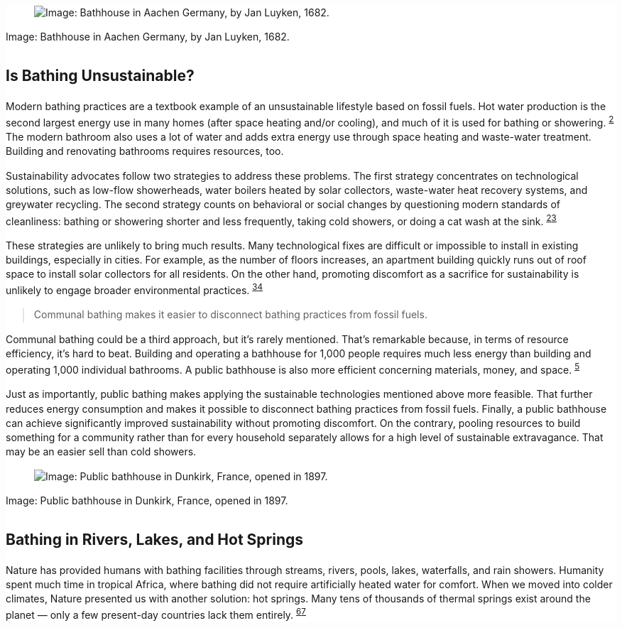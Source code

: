 <figure data-imgstate="dither">
<img src="https://solar.lowtechmagazine.com/2024/09/communal-luxury-the-public-bathhouse/images/dithers/Badhuis-Aken-Jan_Luyken-1682_dithered.png" alt='Image: Bathhouse in Aachen Germany, by Jan Luyken, 1682.' loading="lazy"/></figure>
<figcaption class="caption">
 Image: Bathhouse in Aachen Germany, by Jan Luyken, 1682. 
</figcaption>
</div>
</div>
<h2 id="is-bathing-unsustainable">Is Bathing Unsustainable?</h2>
<p>Modern bathing practices are a textbook example of an unsustainable lifestyle based on fossil fuels. Hot water production is the second largest energy use in many homes (after space heating and/or cooling), and much of it is used for bathing or showering. <sup id="fnref:2"><a href="#fn:2" class="footnote-ref" role="doc-noteref">2</a></sup> The modern bathroom also uses a lot of water and adds extra energy use through space heating and waste-water treatment. Building and renovating bathrooms requires resources, too.</p>
<p>Sustainability advocates follow two strategies to address these problems. The first strategy concentrates on technological solutions, such as low-flow showerheads, water boilers heated by solar collectors, waste-water heat recovery systems, and greywater recycling. The second strategy counts on behavioral or social changes by questioning modern standards of cleanliness: bathing or showering shorter and less frequently, taking cold showers, or doing a cat wash at the sink. <sup id="fnref1:2"><a href="#fn:2" class="footnote-ref" role="doc-noteref">2</a></sup><sup id="fnref:3"><a href="#fn:3" class="footnote-ref" role="doc-noteref">3</a></sup></p>
<p>These strategies are unlikely to bring much results. Many technological fixes are difficult or impossible to install in existing buildings, especially in cities. For example, as the number of floors increases, an apartment building quickly runs out of roof space to install solar collectors for all residents. On the other hand, promoting discomfort as a sacrifice for sustainability is unlikely to engage broader environmental practices. <sup id="fnref1:3"><a href="#fn:3" class="footnote-ref" role="doc-noteref">3</a></sup><sup id="fnref:4"><a href="#fn:4" class="footnote-ref" role="doc-noteref">4</a></sup></p>
<blockquote>
<p>Communal bathing makes it easier to disconnect bathing practices from fossil fuels.</p>
</blockquote>
<p>Communal bathing could be a third approach, but it&rsquo;s rarely mentioned. That&rsquo;s remarkable because, in terms of resource efficiency, it&rsquo;s hard to beat. Building and operating a bathhouse for 1,000 people requires much less energy than building and operating 1,000 individual bathrooms. A public bathhouse is also more efficient concerning materials, money, and space. <sup id="fnref:5"><a href="#fn:5" class="footnote-ref" role="doc-noteref">5</a></sup></p>
<p>Just as importantly, public bathing makes applying the sustainable technologies mentioned above more feasible. That further reduces energy consumption and makes it possible to disconnect bathing practices from fossil fuels. Finally, a public bathhouse can achieve significantly improved sustainability without promoting discomfort. On the contrary, pooling resources to build something for a community rather than for every household separately allows for a high level of sustainable extravagance. That may be an easier sell than cold showers.</p>
<div class="article-img ">
<figure data-imgstate="dither">
<img src="https://solar.lowtechmagazine.com/2024/09/communal-luxury-the-public-bathhouse/images/dithers/18388_3_en-1897-bains-dunkerquois_dithered.png" alt='Image: Public bathhouse in Dunkirk, France, opened in 1897.' loading="lazy"/></figure>
<figcaption class="caption">
 Image: Public bathhouse in Dunkirk, France, opened in 1897.
</figcaption>
</div>
</div>
<h2 id="bathing-in-rivers-lakes-and-hot-springs">Bathing in Rivers, Lakes, and Hot Springs</h2>
<p>Nature has provided humans with bathing facilities through streams, rivers, pools, lakes, waterfalls, and rain showers. Humanity spent much time in tropical Africa, where bathing did not require artificially heated water for comfort. When we moved into colder climates, Nature presented us with another solution: hot springs. Many tens of thousands of thermal springs exist around the planet — only a few present-day countries lack them entirely. <sup id="fnref:6"><a href="#fn:6" class="footnote-ref" role="doc-noteref">6</a></sup><sup id="fnref:7"><a href="#fn:7" class="footnote-ref" role="doc-noteref">7</a></sup></p>